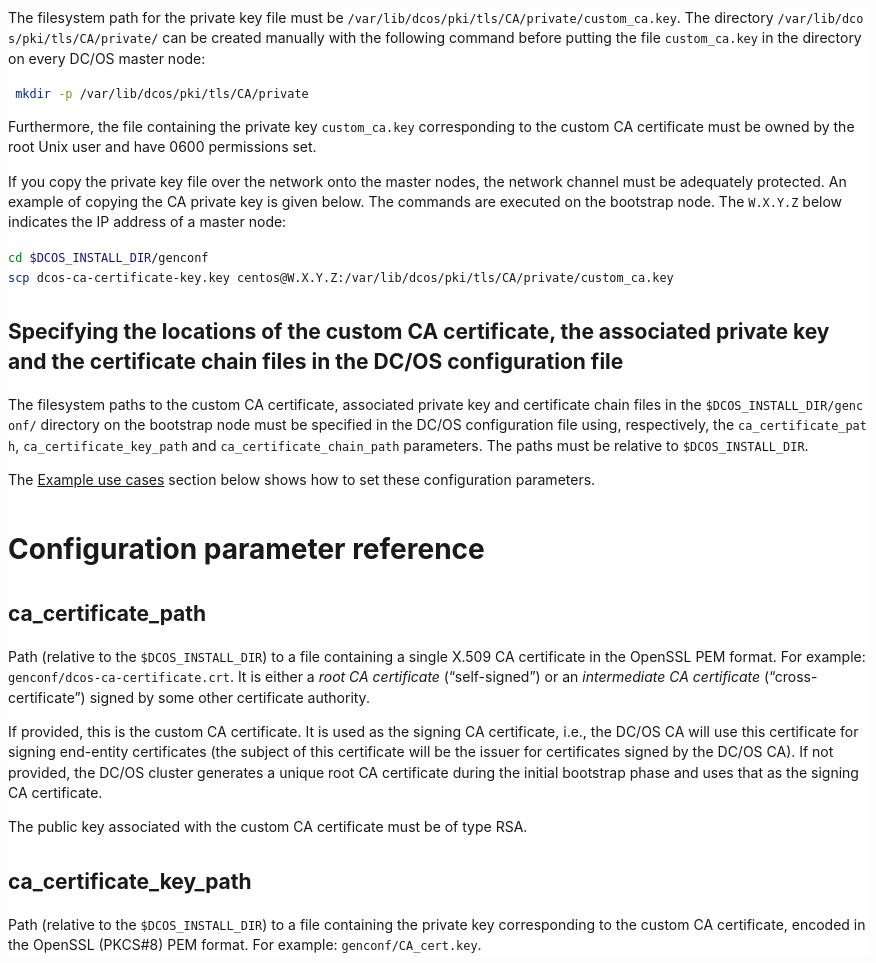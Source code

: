 The filesystem path for the private key file must be `/var/lib/dcos/pki/tls/CA/private/custom_ca.key`. 
The directory `/var/lib/dcos/pki/tls/CA/private/` can be created manually with the following  command before putting the file `custom_ca.key` in the directory on every DC/OS master node:

```bash
 mkdir -p /var/lib/dcos/pki/tls/CA/private
```

Furthermore, the file containing the private key `custom_ca.key` corresponding to the custom CA certificate must be owned by the root Unix user and have 0600 permissions set.

If you copy the private key file over the network onto the master nodes, the network channel must be adequately protected.
An example of copying the CA private key is given below. The commands are executed on the bootstrap node. The `W.X.Y.Z` below indicates the IP address of a master node:

```bash
cd $DCOS_INSTALL_DIR/genconf
scp dcos-ca-certificate-key.key centos@W.X.Y.Z:/var/lib/dcos/pki/tls/CA/private/custom_ca.key
```

## Specifying the locations of the custom CA certificate, the associated private key and the certificate chain files in the DC/OS configuration file

The filesystem paths to the custom CA certificate, associated private key and certificate chain files in the `$DCOS_INSTALL_DIR/genconf/` directory on the bootstrap node must be specified in the DC/OS configuration file using, respectively, the `ca_certificate_path`, `ca_certificate_key_path` and  `ca_certificate_chain_path` parameters.
The paths must be relative to `$DCOS_INSTALL_DIR`.

The [Example use cases](#example-use-cases) section below shows how to set these configuration parameters.

# Configuration parameter reference
## ca\_certificate\_path
Path (relative to the `$DCOS_INSTALL_DIR`) to a file containing a single X.509 CA certificate in the OpenSSL PEM format. For example: `genconf/dcos-ca-certificate.crt`. It is either a *root CA certificate* (“self-signed”) or an *intermediate CA certificate* (“cross-certificate”) signed by some other certificate authority.

If provided, this is the custom CA certificate. It is used as the signing CA certificate, i.e., the DC/OS CA will use this certificate for signing end-entity certificates (the subject of this certificate will be the issuer for certificates signed by the DC/OS CA). If not provided, the DC/OS cluster generates a unique root CA certificate during the initial bootstrap phase and uses that as the signing CA certificate.

The public key associated with the custom CA certificate must be of type RSA.

## ca\_certificate\_key\_path
Path (relative to the `$DCOS_INSTALL_DIR`) to a file containing the private key corresponding to the custom CA certificate, encoded in the OpenSSL (PKCS#8) PEM format. For example: `genconf/CA_cert.key`.
